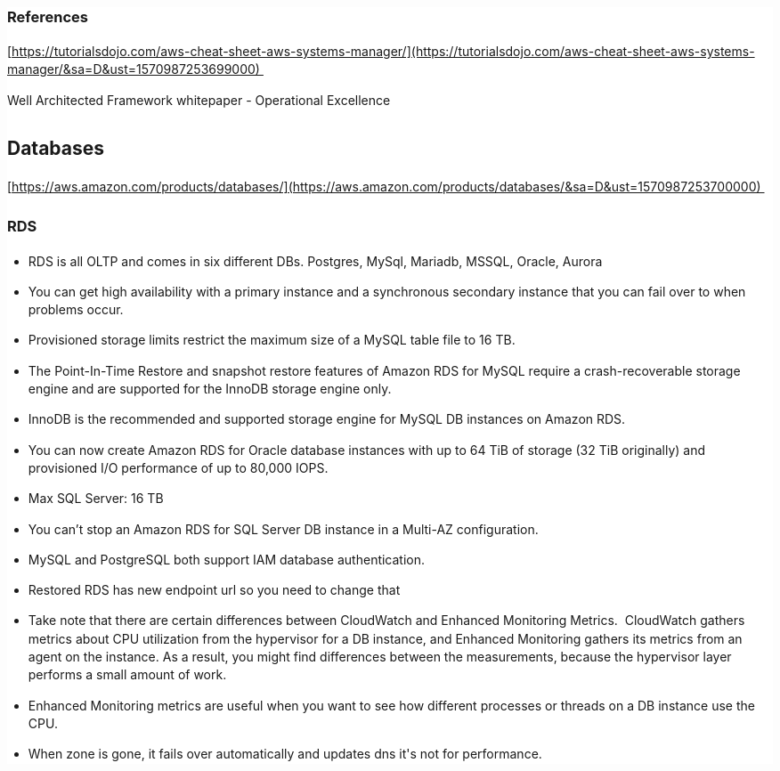 ### References

[https://tutorialsdojo.com/aws-cheat-sheet-aws-systems-manager/](https://tutorialsdojo.com/aws-cheat-sheet-aws-systems-manager/&sa=D&ust=1570987253699000) 

Well Architected Framework whitepaper - Operational
Excellence

## Databases

[https://aws.amazon.com/products/databases/](https://aws.amazon.com/products/databases/&sa=D&ust=1570987253700000) 

### RDS

  - RDS is all OLTP and comes in six different DBs.
    Postgres, MySql, Mariadb, MSSQL, Oracle, Aurora
  - You can get high availability with a primary
    instance and a synchronous secondary instance that you can fail over
    to when problems occur. 
  - Provisioned storage limits restrict the maximum
    size of a MySQL table file to 16 TB.
  - The Point-In-Time Restore and snapshot restore
    features of Amazon RDS for MySQL require a crash-recoverable storage
    engine and are supported for the InnoDB storage engine only.
  - InnoDB is the recommended and supported storage
    engine for MySQL DB instances on Amazon RDS.
  - You can now create Amazon RDS for Oracle database
    instances with up to 64 TiB of storage (32 TiB originally) and
    provisioned I/O performance of up to 80,000 IOPS.
  - Max SQL Server: 16 TB
  - You can’t stop an Amazon RDS for SQL
    Server DB instance in a Multi-AZ
    configuration.
  - MySQL and PostgreSQL both support IAM
    database authentication.



  - Restored RDS has new endpoint url so you need to
    change that
  - Take note that there are certain differences
    between CloudWatch and Enhanced Monitoring Metrics.  CloudWatch
    gathers metrics about CPU utilization from the hypervisor for a DB
    instance, and Enhanced Monitoring gathers its metrics from an agent
    on the instance. As a result, you might find differences between the
    measurements, because the hypervisor layer performs a small amount
    of work. 
  - Enhanced Monitoring metrics are useful when you
    want to see how different processes or threads on a DB instance use
    the CPU.
  - When zone is gone, it fails over automatically and
    updates dns it's not for performance.
